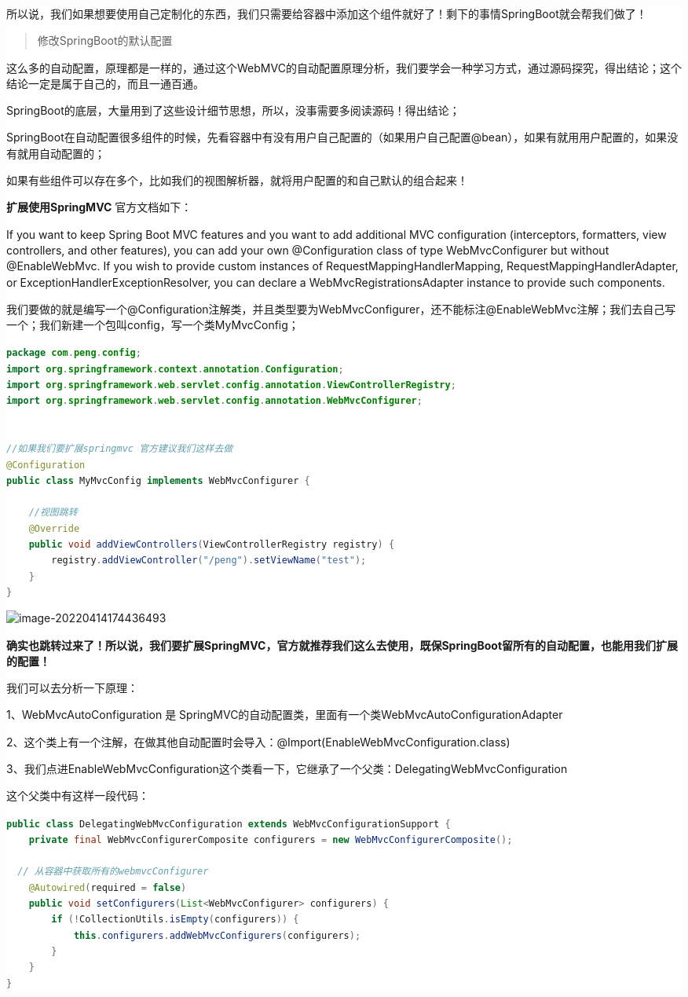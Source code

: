 所以说，我们如果想要使用自己定制化的东西，我们只需要给容器中添加这个组件就好了！剩下的事情SpringBoot就会帮我们做了！



> 修改SpringBoot的默认配置

这么多的自动配置，原理都是一样的，通过这个WebMVC的自动配置原理分析，我们要学会一种学习方式，通过源码探究，得出结论；这个结论一定是属于自己的，而且一通百通。

SpringBoot的底层，大量用到了这些设计细节思想，所以，没事需要多阅读源码！得出结论；

SpringBoot在自动配置很多组件的时候，先看容器中有没有用户自己配置的（如果用户自己配置@bean），如果有就用用户配置的，如果没有就用自动配置的；

如果有些组件可以存在多个，比如我们的视图解析器，就将用户配置的和自己默认的组合起来！

**扩展使用SpringMVC**  官方文档如下：

If you want to keep Spring Boot MVC features and you want to add additional MVC configuration (interceptors, formatters, view controllers, and other features), you can add your own @Configuration class of type WebMvcConfigurer but without @EnableWebMvc. If you wish to provide custom instances of RequestMappingHandlerMapping, RequestMappingHandlerAdapter, or ExceptionHandlerExceptionResolver, you can declare a WebMvcRegistrationsAdapter instance to provide such components.

我们要做的就是编写一个@Configuration注解类，并且类型要为WebMvcConfigurer，还不能标注@EnableWebMvc注解；我们去自己写一个；我们新建一个包叫config，写一个类MyMvcConfig；

```java
package com.peng.config;
import org.springframework.context.annotation.Configuration;
import org.springframework.web.servlet.config.annotation.ViewControllerRegistry;
import org.springframework.web.servlet.config.annotation.WebMvcConfigurer;


//如果我们要扩展springmvc 官方建议我们这样去做
@Configuration
public class MyMvcConfig implements WebMvcConfigurer {

    //视图跳转
    @Override
    public void addViewControllers(ViewControllerRegistry registry) {
        registry.addViewController("/peng").setViewName("test");
    }
}
```

![image-20220414174436493](https://gitee.com/linda12138/picgo/raw/master/images/image-20220414174436493.png)

**确实也跳转过来了！所以说，我们要扩展SpringMVC，官方就推荐我们这么去使用，既保SpringBoot留所有的自动配置，也能用我们扩展的配置！**

我们可以去分析一下原理：

1、WebMvcAutoConfiguration 是 SpringMVC的自动配置类，里面有一个类WebMvcAutoConfigurationAdapter

2、这个类上有一个注解，在做其他自动配置时会导入：@Import(EnableWebMvcConfiguration.class)

3、我们点进EnableWebMvcConfiguration这个类看一下，它继承了一个父类：DelegatingWebMvcConfiguration

这个父类中有这样一段代码：

```java
public class DelegatingWebMvcConfiguration extends WebMvcConfigurationSupport {
    private final WebMvcConfigurerComposite configurers = new WebMvcConfigurerComposite();
    
  // 从容器中获取所有的webmvcConfigurer
    @Autowired(required = false)
    public void setConfigurers(List<WebMvcConfigurer> configurers) {
        if (!CollectionUtils.isEmpty(configurers)) {
            this.configurers.addWebMvcConfigurers(configurers);
        }
    }
}
```
